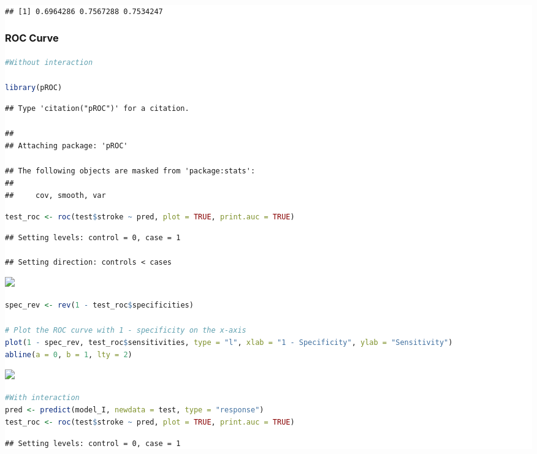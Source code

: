     ## [1] 0.6964286 0.7567288 0.7534247

### ROC Curve

``` r
#Without interaction

library(pROC)
```

    ## Type 'citation("pROC")' for a citation.

    ## 
    ## Attaching package: 'pROC'

    ## The following objects are masked from 'package:stats':
    ## 
    ##     cov, smooth, var

``` r
test_roc <- roc(test$stroke ~ pred, plot = TRUE, print.auc = TRUE)
```

    ## Setting levels: control = 0, case = 1

    ## Setting direction: controls < cases

![](StrokePrediction_files/figure-gfm/unnamed-chunk-57-1.png)

``` r
spec_rev <- rev(1 - test_roc$specificities)

# Plot the ROC curve with 1 - specificity on the x-axis
plot(1 - spec_rev, test_roc$sensitivities, type = "l", xlab = "1 - Specificity", ylab = "Sensitivity")
abline(a = 0, b = 1, lty = 2)
```

![](StrokePrediction_files/figure-gfm/unnamed-chunk-57-2.png)

``` r
#With interaction
pred <- predict(model_I, newdata = test, type = "response")
test_roc <- roc(test$stroke ~ pred, plot = TRUE, print.auc = TRUE)
```

    ## Setting levels: control = 0, case = 1
